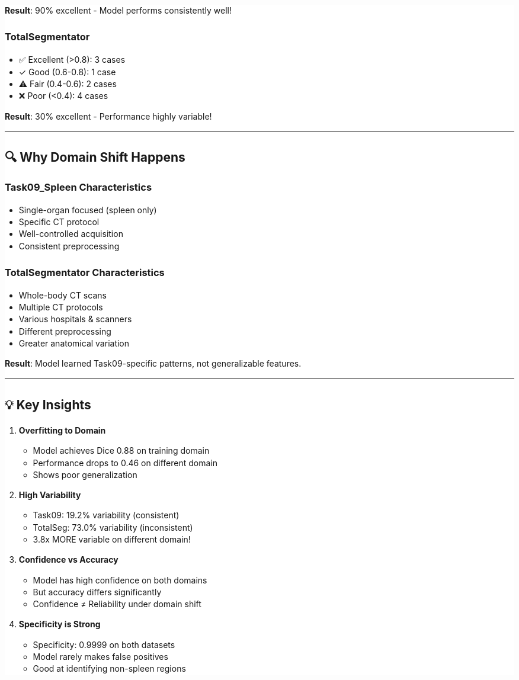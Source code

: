 **Result**: 90% excellent - Model performs consistently well!

### TotalSegmentator
- ✅ Excellent (>0.8): 3 cases
- ✓ Good (0.6-0.8): 1 case
- ⚠️ Fair (0.4-0.6): 2 cases
- ❌ Poor (<0.4): 4 cases

**Result**: 30% excellent - Performance highly variable!

---

## 🔍 Why Domain Shift Happens

### Task09_Spleen Characteristics
- Single-organ focused (spleen only)
- Specific CT protocol
- Well-controlled acquisition
- Consistent preprocessing

### TotalSegmentator Characteristics
- Whole-body CT scans
- Multiple CT protocols
- Various hospitals & scanners
- Different preprocessing
- Greater anatomical variation

**Result**: Model learned Task09-specific patterns, not generalizable features.

---

## 💡 Key Insights

1. **Overfitting to Domain**
   - Model achieves Dice 0.88 on training domain
   - Performance drops to 0.46 on different domain
   - Shows poor generalization

2. **High Variability**
   - Task09: 19.2% variability (consistent)
   - TotalSeg: 73.0% variability (inconsistent)
   - 3.8x MORE variable on different domain!

3. **Confidence vs Accuracy**
   - Model has high confidence on both domains
   - But accuracy differs significantly
   - Confidence ≠ Reliability under domain shift

4. **Specificity is Strong**
   - Specificity: 0.9999 on both datasets
   - Model rarely makes false positives
   - Good at identifying non-spleen regions

